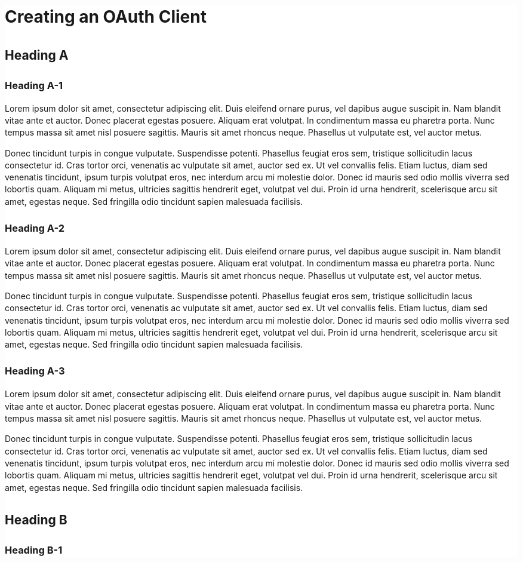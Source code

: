 # Creating an OAuth Client

## Heading A

### Heading A-1

Lorem ipsum dolor sit amet, consectetur adipiscing elit. Duis eleifend ornare purus, vel dapibus augue suscipit in. Nam blandit vitae ante et auctor. Donec placerat egestas posuere. Aliquam erat volutpat. In condimentum massa eu pharetra porta. Nunc tempus massa sit amet nisl posuere sagittis. Mauris sit amet rhoncus neque. Phasellus ut vulputate est, vel auctor metus.

Donec tincidunt turpis in congue vulputate. Suspendisse potenti. Phasellus feugiat eros sem, tristique sollicitudin lacus consectetur id. Cras tortor orci, venenatis ac vulputate sit amet, auctor sed ex. Ut vel convallis felis. Etiam luctus, diam sed venenatis tincidunt, ipsum turpis volutpat eros, nec interdum arcu mi molestie dolor. Donec id mauris sed odio mollis viverra sed lobortis quam. Aliquam mi metus, ultricies sagittis hendrerit eget, volutpat vel dui. Proin id urna hendrerit, scelerisque arcu sit amet, egestas neque. Sed fringilla odio tincidunt sapien malesuada facilisis.

### Heading A-2

Lorem ipsum dolor sit amet, consectetur adipiscing elit. Duis eleifend ornare purus, vel dapibus augue suscipit in. Nam blandit vitae ante et auctor. Donec placerat egestas posuere. Aliquam erat volutpat. In condimentum massa eu pharetra porta. Nunc tempus massa sit amet nisl posuere sagittis. Mauris sit amet rhoncus neque. Phasellus ut vulputate est, vel auctor metus.

Donec tincidunt turpis in congue vulputate. Suspendisse potenti. Phasellus feugiat eros sem, tristique sollicitudin lacus consectetur id. Cras tortor orci, venenatis ac vulputate sit amet, auctor sed ex. Ut vel convallis felis. Etiam luctus, diam sed venenatis tincidunt, ipsum turpis volutpat eros, nec interdum arcu mi molestie dolor. Donec id mauris sed odio mollis viverra sed lobortis quam. Aliquam mi metus, ultricies sagittis hendrerit eget, volutpat vel dui. Proin id urna hendrerit, scelerisque arcu sit amet, egestas neque. Sed fringilla odio tincidunt sapien malesuada facilisis.

### Heading A-3

Lorem ipsum dolor sit amet, consectetur adipiscing elit. Duis eleifend ornare purus, vel dapibus augue suscipit in. Nam blandit vitae ante et auctor. Donec placerat egestas posuere. Aliquam erat volutpat. In condimentum massa eu pharetra porta. Nunc tempus massa sit amet nisl posuere sagittis. Mauris sit amet rhoncus neque. Phasellus ut vulputate est, vel auctor metus.

Donec tincidunt turpis in congue vulputate. Suspendisse potenti. Phasellus feugiat eros sem, tristique sollicitudin lacus consectetur id. Cras tortor orci, venenatis ac vulputate sit amet, auctor sed ex. Ut vel convallis felis. Etiam luctus, diam sed venenatis tincidunt, ipsum turpis volutpat eros, nec interdum arcu mi molestie dolor. Donec id mauris sed odio mollis viverra sed lobortis quam. Aliquam mi metus, ultricies sagittis hendrerit eget, volutpat vel dui. Proin id urna hendrerit, scelerisque arcu sit amet, egestas neque. Sed fringilla odio tincidunt sapien malesuada facilisis.

## Heading B

### Heading B-1
